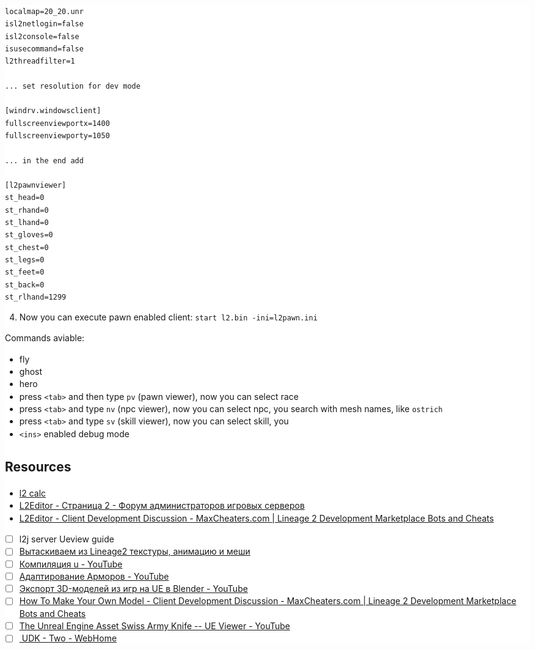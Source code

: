     localmap=20_20.unr
    isl2netlogin=false
    isl2console=false
    isusecommand=false
    l2threadfilter=1

    ... set resolution for dev mode

    [windrv.windowsclient]
    fullscreenviewportx=1400
    fullscreenviewporty=1050

    ... in the end add

    [l2pawnviewer]
    st_head=0
    st_rhand=0
    st_lhand=0
    st_gloves=0
    st_chest=0
    st_legs=0
    st_feet=0
    st_back=0
    st_rlhand=1299

4. Now you can execute pawn enabled client: `start l2.bin -ini=l2pawn.ini`

Commands aviable:
- fly
- ghost
- hero
- press `<tab>` and then type `pv` (pawn viewer), now you can select race
- press `<tab>` and type `nv` (npc viewer), now you can select npc, you search
with mesh names, like `ostrich`
- press `<tab>` and type `sv` (skill viewer), now you can select skill, you
- `<ins>` enabled debug mode

## Resources

- [l2 calc](http://l2p.lacrafter.ru/about.html)
- [L2Editor - Страница 2 - Форум администраторов игровых серверов](https://forum.zone-game.info/showthread.php?t=42513&page=2)
- [L2Editor - Client Development Discussion - MaxCheaters.com | Lineage 2 Development Marketplace Bots and Cheats](https://maxcheaters.com/topic/217389-l2editor/)

- [ ] l2j server Ueview guide
- [ ] [Вытаскиваем из Lineage2 текстуры, анимацию и меши](https://www.youtube.com/watch?v=OfoBiWhyrfE)
- [ ] [Компиляция  u - YouTube](https://www.youtube.com/watch?v=JcDQzCbMNqY)
- [ ] [Адаптирование Арморов - YouTube](https://www.youtube.com/watch?v=XgQ3INqrXjc)
- [ ] [Экспорт 3D-моделей из игр на UE в Blender - YouTube](https://www.youtube.com/watch?v=lXOjLTmL9nA)
- [ ] [How To Make Your Own Model - Client Development Discussion - MaxCheaters.com | Lineage 2 Development Marketplace Bots and Cheats](https://maxcheaters.com/topic/14091-how-to-make-your-own-model/)
- [ ] [The Unreal Engine Asset Swiss Army Knife -- UE Viewer - YouTube](https://www.youtube.com/watch?v=UCzqCskoOQI )
- [ ] [ UDK - Two - WebHome    ](https://docs.unrealengine.com/udk/Two/)
